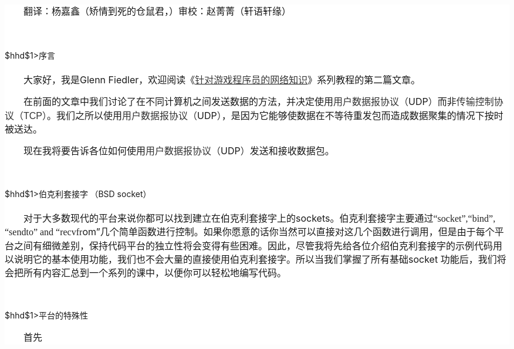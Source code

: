 <div class="WordSection1"><p class="MsoNormal" style="text-indent:24.0pt"><span style="font-size:medium;"><span style='font-family:&quot;微软雅黑&quot;,&quot;sans-serif&quot;'>翻译：杨嘉鑫（矫情到死的仓鼠君，</span><span style='font-family:&quot;微软雅黑&quot;,&quot;sans-serif&quot;'>）审校：赵菁菁（轩语轩缘）</span></span></p><p class="MsoNormal" style="text-indent:24.0pt"><span style="font-size:medium;"><span style='font-family:&quot;微软雅黑&quot;,&quot;sans-serif&quot;'><br  /></span></span></p>$hhd$1><span style='font-family:&quot;微软雅黑&quot;,&quot;sans-serif&quot;'>序言</span><span style="font-size:9.0pt;line-height:240%"> </span></h1><p class="MsoNormal" style="text-indent:24.0pt"><span style="font-size:medium;"><span style='font-family:&quot;微软雅黑&quot;,&quot;sans-serif&quot;'>大家好，我是</span><span>Glenn Fiedler</span><span style='font-family:&quot;微软雅黑&quot;,&quot;sans-serif&quot;'>，欢迎阅读《</span><span><a rel='nofollow' href="http://gafferongames.com/networking-for-game-programmers/" title="针对游戏程序员的网络知识"><span style='font-family:&quot;微软雅黑&quot;,&quot;sans-serif&quot;;color:#383838;text-decoration:none'><span>针对游戏程序员的网络知识</span></span></a></span><span style='font-family:&quot;微软雅黑&quot;,&quot;sans-serif&quot;'>》系列教程的第二篇文章。</span><span style="color: rgb(51, 51, 51);"> </span></span></p><p class="MsoNormal" style="text-indent:24.0pt"><span style="font-size:medium;"><span style='font-family:&quot;微软雅黑&quot;,&quot;sans-serif&quot;'>在前面的文章中我们讨论了在不同计算机之间发送数据的方法，并决定使用</span><span style='font-family:&quot;微软雅黑&quot;,&quot;sans-serif&quot;;color:#333333'>用户数据报协议（</span><span>UDP</span><span style='font-family:&quot;微软雅黑&quot;,&quot;sans-serif&quot;;color:#333333'>）</span><span style='font-family:&quot;微软雅黑&quot;,&quot;sans-serif&quot;'>而非</span><span style='font-family:&quot;微软雅黑&quot;,&quot;sans-serif&quot;;color:#333333'>传输控制协议（</span><span style='font-family:&quot;Arial&quot;,&quot;sans-serif&quot;;color:#333333'>TCP</span><span style='font-family:&quot;微软雅黑&quot;,&quot;sans-serif&quot;;color:#333333'>）</span><span style='font-family:&quot;微软雅黑&quot;,&quot;sans-serif&quot;'>。我们之所以使用</span><span style='font-family:&quot;微软雅黑&quot;,&quot;sans-serif&quot;;color:#333333'>用户数据报协议（</span><span>UDP</span><span style='font-family:&quot;微软雅黑&quot;,&quot;sans-serif&quot;;color:#333333'>）</span><span style='font-family:&quot;微软雅黑&quot;,&quot;sans-serif&quot;'>，是因为它能够使数据在不等待重发包而造成数据聚集的情况下按时被送达。</span></span></p><p class="MsoNormal" style="text-indent:24.0pt"><span style="font-size:medium;"><span style='font-family:&quot;微软雅黑&quot;,&quot;sans-serif&quot;'>现在我将要告诉各位如何使用</span><span style='font-family:&quot;微软雅黑&quot;,&quot;sans-serif&quot;;color:#333333'>用户数据报协议（</span><span>UDP</span><span style='font-family:&quot;微软雅黑&quot;,&quot;sans-serif&quot;;color:#333333'>）</span><span style='font-family:&quot;微软雅黑&quot;,&quot;sans-serif&quot;'>发送和接收数据包。</span></span></p><p class="MsoNormal" style="text-indent:24.0pt"><span style='font-family:&quot;微软雅黑&quot;,&quot;sans-serif&quot;'><br  /></span></p>$hhd$1><span style='font-family:&quot;微软雅黑&quot;,&quot;sans-serif&quot;'>伯克利套接字</span><span style="font-size:9.0pt;line-height:240%"> </span><span style='font-family:&quot;微软雅黑&quot;,&quot;sans-serif&quot;'>（</span><span>BSD socket</span><span style='font-family:&quot;微软雅黑&quot;,&quot;sans-serif&quot;'>）</span></h1><p class="MsoNormal" style="text-indent:24.0pt"><span style="font-size:medium;"><span style='font-family:&quot;微软雅黑&quot;,&quot;sans-serif&quot;'>对于大多数现代的平台来说你都可以找到建立在伯克利套接字上的</span><span>sockets</span><span style='font-family:&quot;微软雅黑&quot;,&quot;sans-serif&quot;'>。伯克利套接字主要通过</span><span style='font-family:&quot;Lucida Sans Unicode&quot;,&quot;sans-serif&quot;;color:#222222'>“socket”,“bind”, “sendto” and “recvfr</span><span>om”</span><span style='font-family:&quot;微软雅黑&quot;,&quot;sans-serif&quot;'>几个简单函数进行控制。如果你愿意的话你当然可以直接对这几个函数进行调用，但是由于每个平台之间有细微差别，保持代码平台的独立性将会变得有些困难。因此，尽管我将先给各位介绍伯克利套接字的示例代码用以说明它的基本使用功能，我们也不会大量的直接使用伯克利套接字。所以当我们掌握了所有基础</span><span>socket </span><span style='font-family:&quot;微软雅黑&quot;,&quot;sans-serif&quot;'>功能后，我们将会把所有内容汇总到一个系列的课中，以便你可以轻松地编写代码。</span></span></p><p class="MsoNormal" style="text-indent:24.0pt"><span style="font-size:medium;"><span style='font-family:&quot;微软雅黑&quot;,&quot;sans-serif&quot;'><br  /></span></span></p>$hhd$1><span style='font-family:&quot;微软雅黑&quot;,&quot;sans-serif&quot;'>平台的特殊性</span></h1><p class="MsoNormal" style="text-indent:24.0pt"><span style="font-size:medium;"><span style='font-family:&quot;微软雅黑&quot;,&quot;sans-serif&quot;;border:none windowtext 1.0pt;padding:0cm'>首先</span>